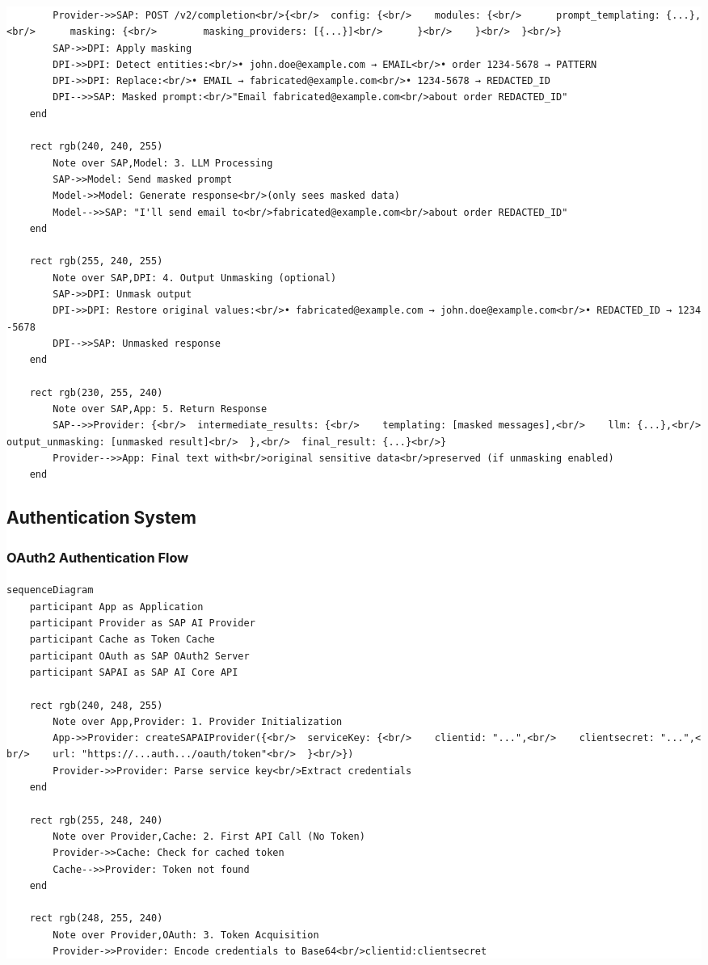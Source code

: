 ```mermaid
        Provider->>SAP: POST /v2/completion<br/>{<br/>  config: {<br/>    modules: {<br/>      prompt_templating: {...},<br/>      masking: {<br/>        masking_providers: [{...}]<br/>      }<br/>    }<br/>  }<br/>}
        SAP->>DPI: Apply masking
        DPI->>DPI: Detect entities:<br/>• john.doe@example.com → EMAIL<br/>• order 1234-5678 → PATTERN
        DPI->>DPI: Replace:<br/>• EMAIL → fabricated@example.com<br/>• 1234-5678 → REDACTED_ID
        DPI-->>SAP: Masked prompt:<br/>"Email fabricated@example.com<br/>about order REDACTED_ID"
    end

    rect rgb(240, 240, 255)
        Note over SAP,Model: 3. LLM Processing
        SAP->>Model: Send masked prompt
        Model->>Model: Generate response<br/>(only sees masked data)
        Model-->>SAP: "I'll send email to<br/>fabricated@example.com<br/>about order REDACTED_ID"
    end

    rect rgb(255, 240, 255)
        Note over SAP,DPI: 4. Output Unmasking (optional)
        SAP->>DPI: Unmask output
        DPI->>DPI: Restore original values:<br/>• fabricated@example.com → john.doe@example.com<br/>• REDACTED_ID → 1234-5678
        DPI-->>SAP: Unmasked response
    end

    rect rgb(230, 255, 240)
        Note over SAP,App: 5. Return Response
        SAP-->>Provider: {<br/>  intermediate_results: {<br/>    templating: [masked messages],<br/>    llm: {...},<br/>    output_unmasking: [unmasked result]<br/>  },<br/>  final_result: {...}<br/>}
        Provider-->>App: Final text with<br/>original sensitive data<br/>preserved (if unmasking enabled)
    end
```

## Authentication System

### OAuth2 Authentication Flow

```mermaid
sequenceDiagram
    participant App as Application
    participant Provider as SAP AI Provider
    participant Cache as Token Cache
    participant OAuth as SAP OAuth2 Server
    participant SAPAI as SAP AI Core API

    rect rgb(240, 248, 255)
        Note over App,Provider: 1. Provider Initialization
        App->>Provider: createSAPAIProvider({<br/>  serviceKey: {<br/>    clientid: "...",<br/>    clientsecret: "...",<br/>    url: "https://...auth.../oauth/token"<br/>  }<br/>})
        Provider->>Provider: Parse service key<br/>Extract credentials
    end

    rect rgb(255, 248, 240)
        Note over Provider,Cache: 2. First API Call (No Token)
        Provider->>Cache: Check for cached token
        Cache-->>Provider: Token not found
    end

    rect rgb(248, 255, 240)
        Note over Provider,OAuth: 3. Token Acquisition
        Provider->>Provider: Encode credentials to Base64<br/>clientid:clientsecret
```